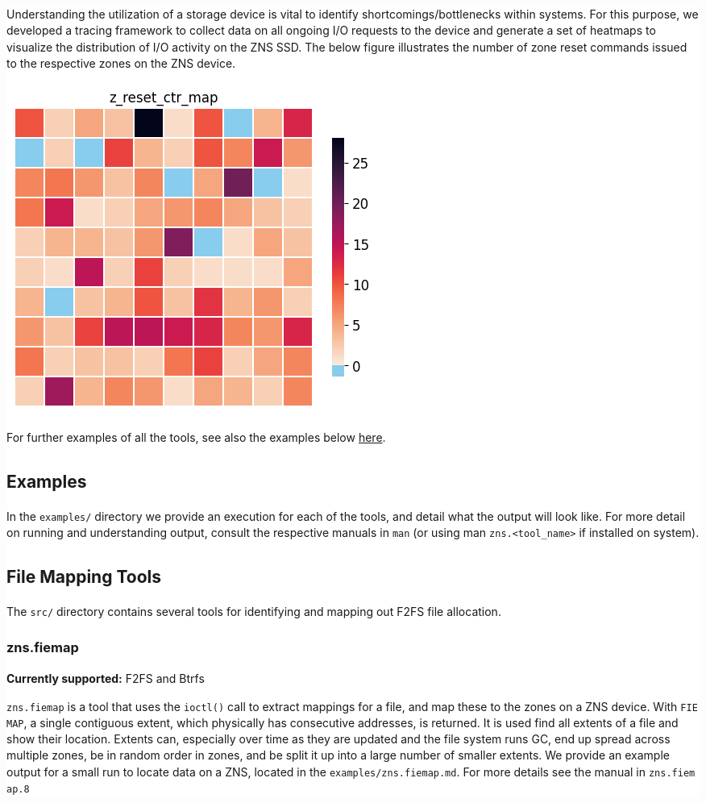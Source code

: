 Understanding the utilization of a storage device is vital to identify shortcomings/bottlenecks within systems. For this purpose, we developed a tracing framework to collect data on all ongoing I/O requests to the device and generate a set of heatmaps to visualize the distribution of I/O activity on the ZNS SSD. The below figure illustrates the number of zone reset commands issued to the respective zones on the ZNS device.

![example-fig](zns-tools.nvme/example/figs/nvme0n2-2022_09_07_10_20_AM.dat/z_reset_ctr_map-heatmap.png)

For further examples of all the tools, see also the examples below [here](#examples).

## Examples

In the `examples/` directory we provide an execution for each of the tools, and detail what the output will look like. For more detail on running and understanding output, consult the respective manuals in `man` (or using man `zns.<tool_name>` if installed on system).

## File Mapping Tools

The `src/` directory contains several tools for identifying and mapping out F2FS file allocation.

### zns.fiemap

**Currently supported:** F2FS and Btrfs

`zns.fiemap` is a tool that uses the `ioctl()` call to extract mappings for a file, and map these to the zones on a ZNS device. With `FIEMAP`, a single contiguous extent, which physically has consecutive addresses, is returned. It is used find all extents of a file and show their location. Extents can, especially over time as they are updated and the file system runs GC, end up spread across multiple zones, be in random order in zones, and be split it up into a large number of smaller extents. We provide an example output for a small run to locate data on a ZNS, located in the `examples/zns.fiemap.md`. For more details see the manual in `zns.fiemap.8`
